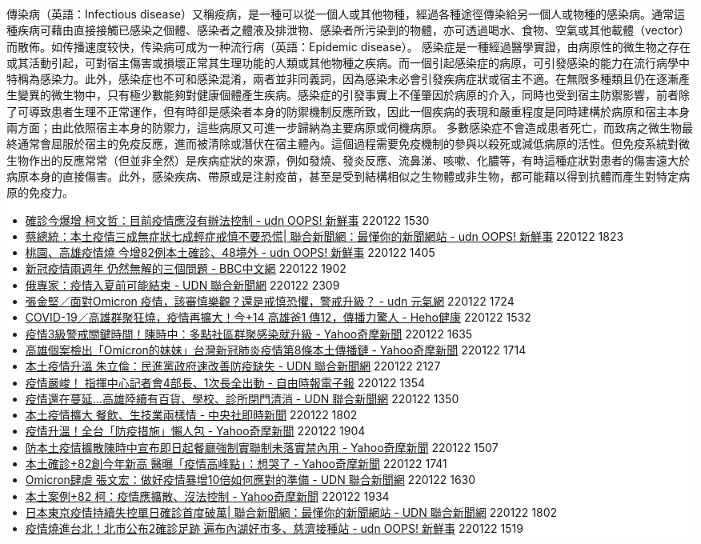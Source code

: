 傳染病（英語：Infectious disease）又稱疫病，是一種可以從一個人或其他物種，經過各種途徑傳染給另一個人或物種的感染病。通常這種疾病可藉由直接接觸已感染之個體、感染者之體液及排泄物、感染者所污染到的物體，亦可透過喝水、食物、空氣或其他載體（vector）而散佈。如传播速度较快，传染病可成为一种流行病（英語：Epidemic disease）。
感染症是一種經過醫學實證，由病原性的微生物之存在或其活動引起，可對宿主傷害或損壞正常其生理功能的人類或其他物種之疾病。而一個引起感染症的病原，可引發感染的能力在流行病學中特稱為感染力。此外，感染症也不可和感染混淆，兩者並非同義詞，因為感染未必會引發疾病症狀或宿主不適。在無限多種類且仍在逐漸產生變異的微生物中，只有極少數能夠對健康個體產生疾病。感染症的引發事實上不僅肇因於病原的介入，同時也受到宿主防禦影響，前者除了可導致患者生理不正常運作，但有時卻是感染者本身的防禦機制反應所致，因此一個疾病的表現和嚴重程度是同時建構於病原和宿主本身兩方面；由此依照宿主本身的防禦力，這些病原又可進一步歸納為主要病原或伺機病原。
多數感染症不會造成患者死亡，而致病之微生物最終通常會屈服於宿主的免疫反應，進而被清除或潛伏在宿主體內。這個過程需要免疫機制的參與以殺死或減低病原的活性。但免疫系統對微生物作出的反應常常（但並非全然）是疾病症狀的來源，例如發燒、發炎反應、流鼻涕、咳嗽、化膿等，有時這種症狀對患者的傷害遠大於病原本身的直接傷害。此外，感染疾病、帶原或是注射疫苗，甚至是受到結構相似之生物體或非生物，都可能藉以得到抗體而產生對特定病原的免疫力。
- [確診今爆增 柯文哲：目前疫情應沒有辦法控制 - udn OOPS! 新鮮事](https://udn.com/news/story/120940/6052861 "確診今爆增 柯文哲：目前疫情應沒有辦法控制 - udn OOPS! 新鮮事") 220122 1530
- [蔡總統：本土疫情三成無症狀七成輕症戒慎不要恐慌| 聯合新聞網：最懂你的新聞網站 - udn OOPS! 新鮮事](https://udn.com/news/story/120940/6053238 "蔡總統：本土疫情三成無症狀七成輕症戒慎不要恐慌| 聯合新聞網：最懂你的新聞網站 - udn OOPS! 新鮮事") 220122 1823
- [桃園、高雄疫情燒 今增82例本土確診、48境外 - udn OOPS! 新鮮事](https://udn.com/news/story/120940/6052026 "桃園、高雄疫情燒 今增82例本土確診、48境外 - udn OOPS! 新鮮事") 220122 1405
- [新冠疫情兩週年 仍然無解的三個問題 - BBC中文網](https://www.bbc.com/zhongwen/trad/science-59897917 "新冠疫情兩週年 仍然無解的三個問題 - BBC中文網") 220122 1902
- [俄專家：疫情入夏前可能結束 - UDN 聯合新聞網](https://udn.com/news/story/6809/6053608 "俄專家：疫情入夏前可能結束 - UDN 聯合新聞網") 220122 2309
- [張金堅／面對Omicron 疫情，該審慎樂觀？還是戒慎恐懼，警戒升級？ - udn 元氣網](https://health.udn.com/health/story/121886/6053118 "張金堅／面對Omicron 疫情，該審慎樂觀？還是戒慎恐懼，警戒升級？ - udn 元氣網") 220122 1724
- [COVID-19／高雄群聚狂燒，疫情再擴大！今+14 高雄爸1 傳12，傳播力驚人 - Heho健康](https://heho.com.tw/archives/204001 "COVID-19／高雄群聚狂燒，疫情再擴大！今+14 高雄爸1 傳12，傳播力驚人 - Heho健康") 220122 1532
- [疫情3級警戒關鍵時間！陳時中：多點社區群聚感染就升級 - Yahoo奇摩新聞](https://tw.news.yahoo.com/%E7%96%AB%E6%83%85-3-%E7%B4%9A%E8%AD%A6%E6%88%92%E9%97%9C%E9%8D%B5%E6%99%82%E9%96%93%EF%BC%81%E9%99%B3%E6%99%82%E4%B8%AD%EF%BC%9A%E5%A4%9A%E9%BB%9E%E7%A4%BE%E5%8D%80%E7%BE%A4%E8%81%9A%E6%84%9F%E6%9F%93%E5%B0%B1%E5%8D%87%E7%B4%9A-083510852.html "疫情3級警戒關鍵時間！陳時中：多點社區群聚感染就升級 - Yahoo奇摩新聞") 220122 1635
- [高雄個案檢出「Omicron的妹妹」台灣新冠肺炎疫情第8條本土傳播鏈 - Yahoo奇摩新聞](https://tw.news.yahoo.com/%E9%AB%98%E9%9B%84%E5%80%8B%E6%A1%88%E6%AA%A2%E5%87%BA-omicron%E7%9A%84%E5%A6%B9%E5%A6%B9-%E5%8F%B0%E7%81%A3%E6%96%B0%E5%86%A0%E8%82%BA%E7%82%8E%E7%96%AB%E6%83%85%E7%AC%AC-8-%E6%A2%9D%E6%9C%AC%E5%9C%9F%E5%82%B3%E6%92%AD%E9%8F%88-091420329.html "高雄個案檢出「Omicron的妹妹」台灣新冠肺炎疫情第8條本土傳播鏈 - Yahoo奇摩新聞") 220122 1714
- [本土疫情升溫 朱立倫：民進黨政府速改善防疫缺失 - UDN 聯合新聞網](https://udn.com/news/story/6656/6053461 "本土疫情升溫 朱立倫：民進黨政府速改善防疫缺失 - UDN 聯合新聞網") 220122 2127
- [疫情嚴峻！ 指揮中心記者會4部長、1次長全出動 - 自由時報電子報](https://news.ltn.com.tw/news/life/breakingnews/3809461 "疫情嚴峻！ 指揮中心記者會4部長、1次長全出動 - 自由時報電子報") 220122 1354
- [疫情還在蔓延...高雄陸續有百貨、學校、診所閉門清消 - UDN 聯合新聞網](https://udn.com/news/story/120940/6052528 "疫情還在蔓延...高雄陸續有百貨、學校、診所閉門清消 - UDN 聯合新聞網") 220122 1350
- [本土疫情擴大 餐飲、生技業兩樣情 - 中央社即時新聞](https://www.cna.com.tw/news/afe/202201220242.aspx "本土疫情擴大 餐飲、生技業兩樣情 - 中央社即時新聞") 220122 1802
- [疫情升溫！全台「防疫措施」懶人包 - Yahoo奇摩新聞](https://tw.news.yahoo.com/%E7%96%AB%E6%83%85%E5%8D%87%E6%BA%AB-%E5%85%A8%E5%8F%B0-%E9%98%B2%E7%96%AB%E6%8E%AA%E6%96%BD-%E6%87%B6%E4%BA%BA%E5%8C%85-092529920.html "疫情升溫！全台「防疫措施」懶人包 - Yahoo奇摩新聞") 220122 1904
- [防本土疫情擴散陳時中宣布即日起餐廳強制實聯制未落實禁內用 - Yahoo奇摩新聞](https://tw.news.yahoo.com/%E9%98%B2%E6%9C%AC%E5%9C%9F%E7%96%AB%E6%83%85%E6%93%B4%E6%95%A3-%E9%99%B3%E6%99%82%E4%B8%AD%E5%AE%A3%E5%B8%83%E5%8D%B3%E6%97%A5%E8%B5%B7%E9%A4%90%E5%BB%B3%E5%BC%B7%E5%88%B6%E5%AF%A6%E8%81%AF%E5%88%B6-%E6%9C%AA%E8%90%BD%E5%AF%A6%E7%A6%81%E5%85%A7%E7%94%A8-070706199.html "防本土疫情擴散陳時中宣布即日起餐廳強制實聯制未落實禁內用 - Yahoo奇摩新聞") 220122 1507
- [本土確診+82創今年新高 醫曝「疫情高峰點」：想哭了 - Yahoo奇摩新聞](https://tw.news.yahoo.com/%E6%9C%AC%E5%9C%9F%E7%A2%BA%E8%A8%BA-82%E5%89%B5%E4%BB%8A%E5%B9%B4%E6%96%B0%E9%AB%98-%E9%86%AB%E6%9B%9D-%E7%96%AB%E6%83%85%E9%AB%98%E5%B3%B0%E9%BB%9E-%E6%83%B3%E5%93%AD%E4%BA%86-081500994.html "本土確診+82創今年新高 醫曝「疫情高峰點」：想哭了 - Yahoo奇摩新聞") 220122 1741
- [Omicron肆虐 張文宏：做好疫情暴增10倍如何應對的準備 - UDN 聯合新聞網](https://udn.com/news/story/122650/6053022 "Omicron肆虐 張文宏：做好疫情暴增10倍如何應對的準備 - UDN 聯合新聞網") 220122 1630
- [本土案例+82 柯：疫情應擴散、沒法控制 - Yahoo奇摩新聞](https://tw.news.yahoo.com/%E6%9C%AC%E5%9C%9F%E6%A1%88%E4%BE%8B-82-%E6%9F%AF-%E7%96%AB%E6%83%85%E6%87%89%E6%93%B4%E6%95%A3-%E6%B2%92%E6%B3%95%E6%8E%A7%E5%88%B6-102423263.html "本土案例+82 柯：疫情應擴散、沒法控制 - Yahoo奇摩新聞") 220122 1934
- [日本東京疫情持續失控單日確診首度破萬| 聯合新聞網：最懂你的新聞網站 - UDN 聯合新聞網](https://udn.com/news/story/121707/6052957 "日本東京疫情持續失控單日確診首度破萬| 聯合新聞網：最懂你的新聞網站 - UDN 聯合新聞網") 220122 1802
- [疫情燒進台北！北市公布2確診足跡 遍布內湖好市多、慈濟接種站 - udn OOPS! 新鮮事](https://udn.com/news/story/120940/6052824 "疫情燒進台北！北市公布2確診足跡 遍布內湖好市多、慈濟接種站 - udn OOPS! 新鮮事") 220122 1519
